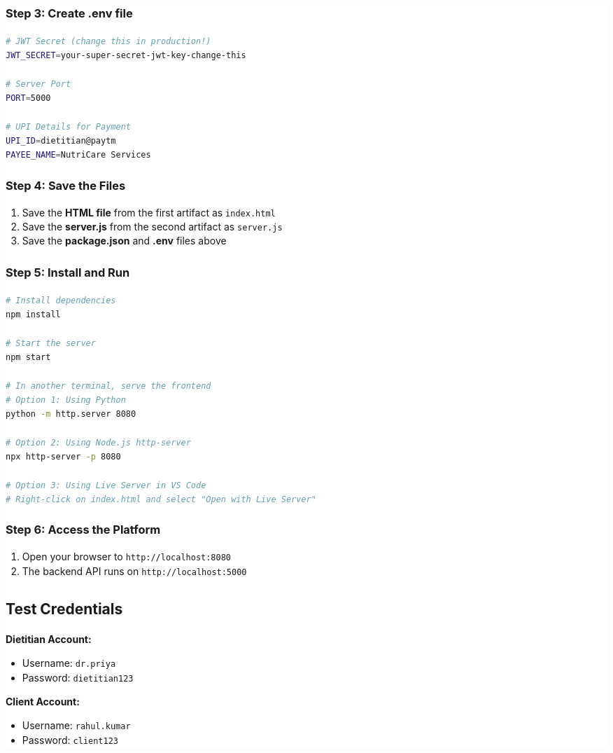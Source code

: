 ### Step 3: Create .env file
```bash
# JWT Secret (change this in production!)
JWT_SECRET=your-super-secret-jwt-key-change-this

# Server Port
PORT=5000

# UPI Details for Payment
UPI_ID=dietitian@paytm
PAYEE_NAME=NutriCare Services
```

### Step 4: Save the Files
1. Save the **HTML file** from the first artifact as `index.html`
2. Save the **server.js** from the second artifact as `server.js`
3. Save the **package.json** and **.env** files above

### Step 5: Install and Run
```bash
# Install dependencies
npm install

# Start the server
npm start

# In another terminal, serve the frontend
# Option 1: Using Python
python -m http.server 8080

# Option 2: Using Node.js http-server
npx http-server -p 8080

# Option 3: Using Live Server in VS Code
# Right-click on index.html and select "Open with Live Server"
```

### Step 6: Access the Platform
1. Open your browser to `http://localhost:8080`
2. The backend API runs on `http://localhost:5000`

## Test Credentials

**Dietitian Account:**
- Username: `dr.priya`
- Password: `dietitian123`

**Client Account:**
- Username: `rahul.kumar`
- Password: `client123`
